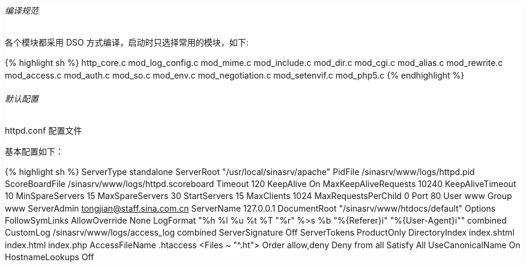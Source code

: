 ###### 编译规范

各个模块都采用 DSO 方式编译，启动时只选择常用的模块，如下:

{% highlight sh %}
   http_core.c
   mod_log_config.c
   mod_mime.c
   mod_include.c
   mod_dir.c
   mod_cgi.c
   mod_alias.c
   mod_rewrite.c
   mod_access.c
   mod_auth.c
   mod_so.c
   mod_env.c
   mod_negotiation.c
   mod_setenvif.c
   mod_php5.c 
{% endhighlight %}  

###### 默认配置

httpd.conf 配置文件

基本配置如下：

{% highlight sh %}
   ServerType standalone
   ServerRoot "/usr/local/sinasrv/apache"
   PidFile /sinasrv/www/logs/httpd.pid
   ScoreBoardFile /sinasrv/www/logs/httpd.scoreboard
   Timeout 120
   KeepAlive On
   MaxKeepAliveRequests 10240
   KeepAliveTimeout 10
   MinSpareServers 15
   MaxSpareServers 30
   StartServers 15
   MaxClients 1024
   MaxRequestsPerChild 0
   Port 80
   User www
   Group www
   ServerAdmin tongjian@staff.sina.com.cn
   ServerName 127.0.0.1
   DocumentRoot "/sinasrv/www/htdocs/default"
   <Directory />
    Options FollowSymLinks
    AllowOverride None
   </Directory>
   LogFormat "%h %l %u %t %T \"%r\" %>s %b \"%{Referer}i\" \"%{User-Agent}i\"" combined
   CustomLog /sinasrv/www/logs/access_log combined
   ServerSignature Off
   ServerTokens ProductOnly
   DirectoryIndex index.shtml index.html index.php
   AccessFileName .htaccess
   <Files ~ "^\.ht">
    Order allow,deny
    Deny from all
    Satisfy All
   </Files>
   UseCanonicalName On
   HostnameLookups Off
